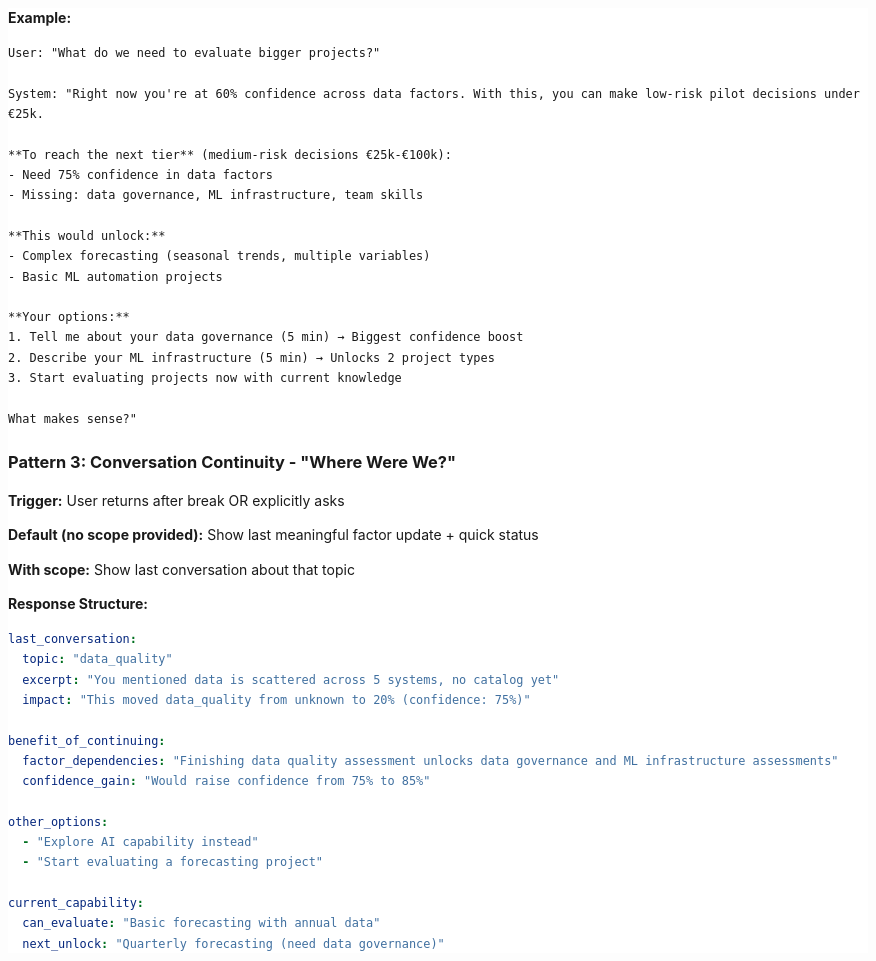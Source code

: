 ```yaml
```

**Example:**
```
User: "What do we need to evaluate bigger projects?"

System: "Right now you're at 60% confidence across data factors. With this, you can make low-risk pilot decisions under €25k.

**To reach the next tier** (medium-risk decisions €25k-€100k):
- Need 75% confidence in data factors
- Missing: data governance, ML infrastructure, team skills

**This would unlock:**
- Complex forecasting (seasonal trends, multiple variables)
- Basic ML automation projects

**Your options:**
1. Tell me about your data governance (5 min) → Biggest confidence boost
2. Describe your ML infrastructure (5 min) → Unlocks 2 project types
3. Start evaluating projects now with current knowledge

What makes sense?"
```

### Pattern 3: Conversation Continuity - "Where Were We?"

**Trigger:** User returns after break OR explicitly asks

**Default (no scope provided):** Show last meaningful factor update + quick status

**With scope:** Show last conversation about that topic

**Response Structure:**
```yaml
last_conversation:
  topic: "data_quality"
  excerpt: "You mentioned data is scattered across 5 systems, no catalog yet"
  impact: "This moved data_quality from unknown to 20% (confidence: 75%)"
  
benefit_of_continuing:
  factor_dependencies: "Finishing data quality assessment unlocks data governance and ML infrastructure assessments"
  confidence_gain: "Would raise confidence from 75% to 85%"
  
other_options:
  - "Explore AI capability instead"
  - "Start evaluating a forecasting project"
  
current_capability:
  can_evaluate: "Basic forecasting with annual data"
  next_unlock: "Quarterly forecasting (need data governance)"
```
